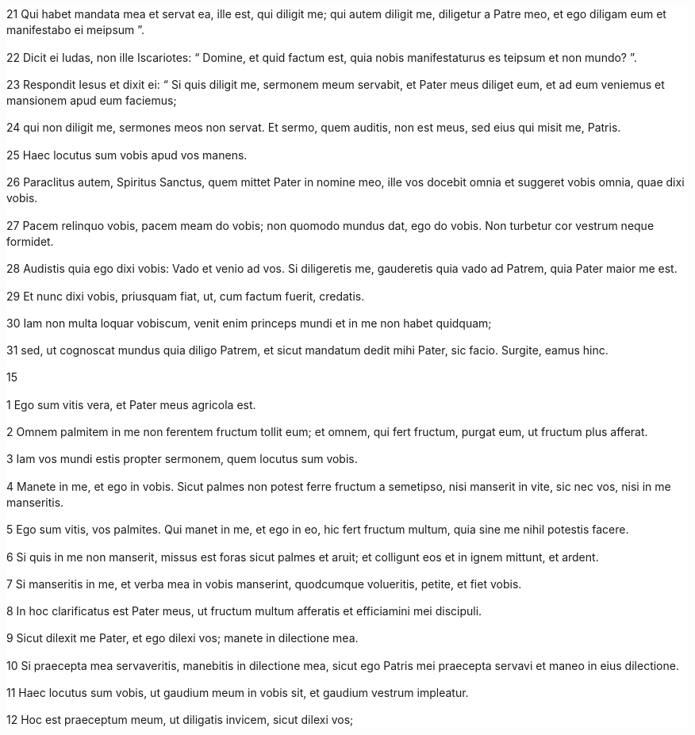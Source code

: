 21 Qui habet mandata mea et servat ea, ille est, qui diligit me; qui autem diligit me, diligetur a Patre meo, et ego diligam eum et manifestabo ei meipsum ”.

22 Dicit ei Iudas, non ille Iscariotes: “ Domine, et quid factum est, quia nobis manifestaturus es teipsum et non mundo? ”.

23 Respondit Iesus et dixit ei: “ Si quis diligit me, sermonem meum servabit, et Pater meus diliget eum, et ad eum veniemus et mansionem apud eum faciemus;

24 qui non diligit me, sermones meos non servat. Et sermo, quem auditis, non est meus, sed eius qui misit me, Patris.

25 Haec locutus sum vobis apud vos manens.

26 Paraclitus autem, Spiritus Sanctus, quem mittet Pater in nomine meo, ille vos docebit omnia et suggeret vobis omnia, quae dixi vobis.

27 Pacem relinquo vobis, pacem meam do vobis; non quomodo mundus dat, ego do vobis. Non turbetur cor vestrum neque formidet.

28 Audistis quia ego dixi vobis: Vado et venio ad vos. Si diligeretis me, gauderetis quia vado ad Patrem, quia Pater maior me est.

29 Et nunc dixi vobis, priusquam fiat, ut, cum factum fuerit, credatis.

30 Iam non multa loquar vobiscum, venit enim princeps mundi et in me non habet quidquam;

31 sed, ut cognoscat mundus quia diligo Patrem, et sicut mandatum dedit mihi Pater, sic facio. Surgite, eamus hinc.

15

1 Ego sum vitis vera, et Pater meus agricola est.

2 Omnem palmitem in me non ferentem fructum tollit eum; et omnem, qui fert fructum, purgat eum, ut fructum plus afferat.

3 Iam vos mundi estis propter sermonem, quem locutus sum vobis.

4 Manete in me, et ego in vobis. Sicut palmes non potest ferre fructum a semetipso, nisi manserit in vite, sic nec vos, nisi in me manseritis.

5 Ego sum vitis, vos palmites. Qui manet in me, et ego in eo, hic fert fructum multum, quia sine me nihil potestis facere.

6 Si quis in me non manserit, missus est foras sicut palmes et aruit; et colligunt eos et in ignem mittunt, et ardent.

7 Si manseritis in me, et verba mea in vobis manserint, quodcumque volueritis, petite, et fiet vobis.

8 In hoc clarificatus est Pater meus, ut fructum multum afferatis et efficiamini mei discipuli.

9 Sicut dilexit me Pater, et ego dilexi vos; manete in dilectione mea.

10 Si praecepta mea servaveritis, manebitis in dilectione mea, sicut ego Patris mei praecepta servavi et maneo in eius dilectione.

11 Haec locutus sum vobis, ut gaudium meum in vobis sit, et gaudium vestrum impleatur.

12 Hoc est praeceptum meum, ut diligatis invicem, sicut dilexi vos;
